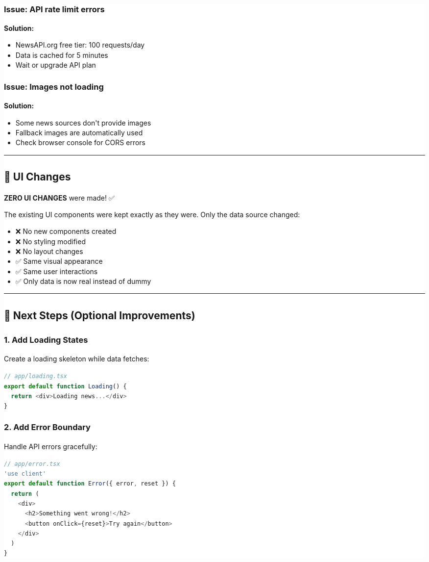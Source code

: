 ### Issue: API rate limit errors
**Solution:** 
- NewsAPI.org free tier: 100 requests/day
- Data is cached for 5 minutes
- Wait or upgrade API plan

### Issue: Images not loading
**Solution:**
- Some news sources don't provide images
- Fallback images are automatically used
- Check browser console for CORS errors

---

## 🎨 UI Changes

**ZERO UI CHANGES** were made! ✅

The existing UI components were kept exactly as they were. Only the data source changed:
- ❌ No new components created
- ❌ No styling modified
- ❌ No layout changes
- ✅ Same visual appearance
- ✅ Same user interactions
- ✅ Only data is now real instead of dummy

---

## 📝 Next Steps (Optional Improvements)

### 1. Add Loading States
Create a loading skeleton while data fetches:
```typescript
// app/loading.tsx
export default function Loading() {
  return <div>Loading news...</div>
}
```

### 2. Add Error Boundary
Handle API errors gracefully:
```typescript
// app/error.tsx
'use client'
export default function Error({ error, reset }) {
  return (
    <div>
      <h2>Something went wrong!</h2>
      <button onClick={reset}>Try again</button>
    </div>
  )
}
```
